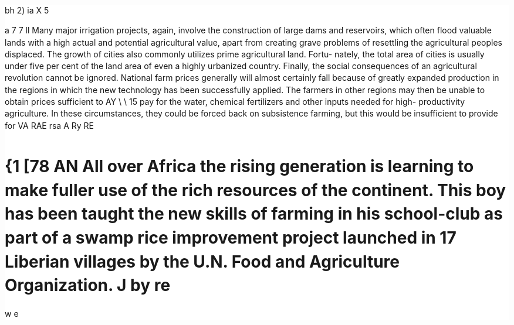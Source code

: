 bh 2) ia 
X 5 
  
      
        
  
   
    
   
  
a 7 
7 ll 
Many major irrigation projects, again, 
involve the construction of large dams 
and reservoirs, which often flood 
valuable lands with a high actual and 
potential agricultural value, apart from 
creating grave problems of resettling 
the agricultural peoples displaced. 
The growth of cities also commonly 
utilizes prime agricultural land. Fortu- 
nately, the total area of cities is usually 
under five per cent of the land area 
of even a highly urbanized country. 
Finally, the social consequences of 
an agricultural revolution cannot be 
ignored. National farm prices generally 
will almost certainly fall because of 
greatly expanded production in the 
regions in which the new technology 
has been successfully applied. The 
farmers in other regions may then be 
unable to obtain prices sufficient to 
AY 
\\ 
\ 
15 
pay for the water, chemical fertilizers 
and other inputs needed for high- 
productivity agriculture. In these 
circumstances, they could be forced 
back on subsistence farming, but this 
would be insufficient to provide for 
VA RAE rsa A Ry RE 
    
  
{1 [78 
AN 
All over Africa the rising generation 
is learning to make fuller use of the rich 
resources of the continent. This boy 
has been taught the new skills of farming 
in his school-club as part of a swamp 
rice improvement project launched in 
17 Liberian villages by the U.N. Food 
and Agriculture Organization. 
J by re 
= 
w
e
 